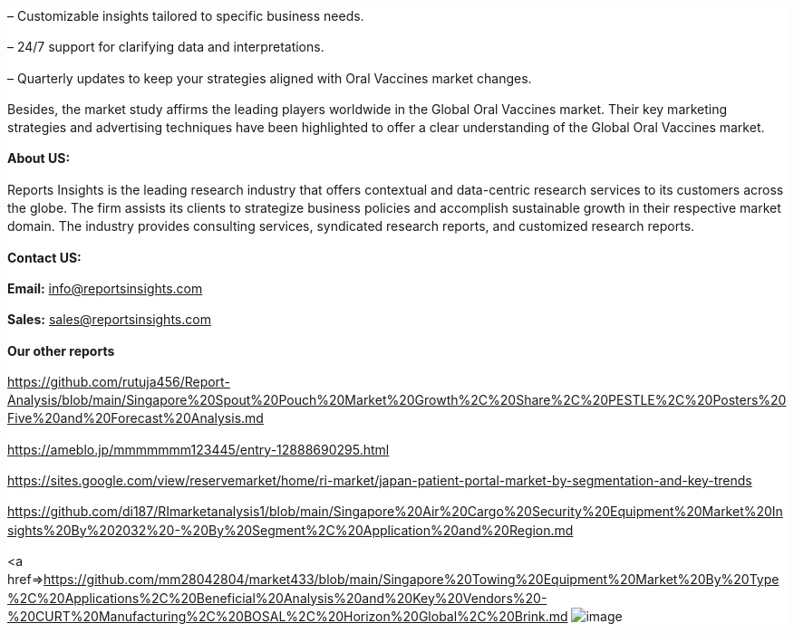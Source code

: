 – Customizable insights tailored to specific business needs.

– 24/7 support for clarifying data and interpretations.

– Quarterly updates to keep your strategies aligned with Oral Vaccines market changes.

Besides, the market study affirms the leading players worldwide in the Global Oral Vaccines market. Their key marketing strategies and advertising techniques have been highlighted to offer a clear understanding of the Global Oral Vaccines market.

<strong><strong>About US</strong>:</strong>

Reports Insights is the leading research industry that offers contextual and data-centric research services to its customers across the globe. The firm assists its clients to strategize business policies and accomplish sustainable growth in their respective market domain. The industry provides consulting services, syndicated research reports, and customized research reports.

<strong>Contact US:</strong>

<p class=><b>Email:</b> <a href=mailto:info@reportsinsights.com>info@reportsinsights.com</a></p>
<p class=><b>Sales:</b> <a href=mailto:sales@reportsinsights.com>sales@reportsinsights.com</a></p>

<strong>Our other reports</strong>

<a href=https://github.com/rutuja456/Report-Analysis/blob/main/Singapore%20Spout%20Pouch%20Market%20Growth%2C%20Share%2C%20PESTLE%2C%20Posters%20Five%20and%20Forecast%20Analysis.md>https://github.com/rutuja456/Report-Analysis/blob/main/Singapore%20Spout%20Pouch%20Market%20Growth%2C%20Share%2C%20PESTLE%2C%20Posters%20Five%20and%20Forecast%20Analysis.md</a>

<a href=https://ameblo.jp/mmmmmmm123445/entry-12888690295.html>https://ameblo.jp/mmmmmmm123445/entry-12888690295.html</a>

<a href=https://sites.google.com/view/reservemarket/home/ri-market/japan-patient-portal-market-by-segmentation-and-key-trends>https://sites.google.com/view/reservemarket/home/ri-market/japan-patient-portal-market-by-segmentation-and-key-trends</a>

<a href=https://github.com/di187/RImarketanalysis1/blob/main/Singapore%20Air%20Cargo%20Security%20Equipment%20Market%20Insights%20By%202032%20-%20By%20Segment%2C%20Application%20and%20Region.md>https://github.com/di187/RImarketanalysis1/blob/main/Singapore%20Air%20Cargo%20Security%20Equipment%20Market%20Insights%20By%202032%20-%20By%20Segment%2C%20Application%20and%20Region.md</a>

<a href=>https://github.com/mm28042804/market433/blob/main/Singapore%20Towing%20Equipment%20Market%20By%20Type%2C%20Applications%2C%20Beneficial%20Analysis%20and%20Key%20Vendors%20-%20CURT%20Manufacturing%2C%20BOSAL%2C%20Horizon%20Global%2C%20Brink.md</a>
![image](https://github.com/user-attachments/assets/ac66b78c-bdce-4199-96c9-4f8b663092c3)
